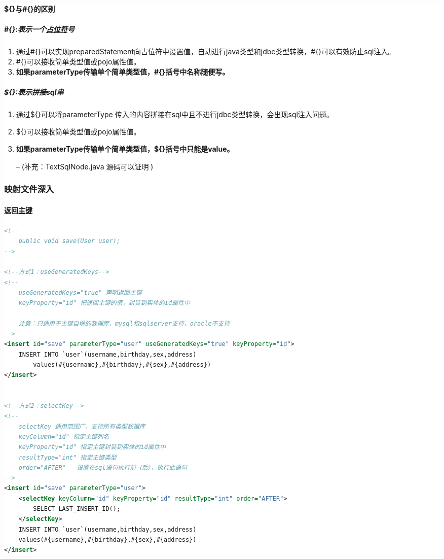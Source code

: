 #### \$\{\}与#\{\}的区别

##### #\{\}:表示一个[占位符](https://so.csdn.net/so/search?q=%E5%8D%A0%E4%BD%8D%E7%AC%A6&spm=1001.2101.3001.7020)号

1.  通过#\{\}可以实现preparedStatement向占位符中设置值，自动进行java类型和jdbc类型转换，#\{\}可以有效防止sql注入。
2.  #\{\}可以接收简单类型值或pojo属性值。
3.  **如果parameterType传输单个简单类型值，#\{\}括号中名称随便写。**

##### \$\{\}:表示拼接sql串

1.  通过\$\{\}可以将parameterType 传入的内容拼接在sql中且不进行jdbc类型转换，会出现sql注入问题。

2.  \$\{\}可以接收简单类型值或pojo属性值。

3.  **如果parameterType传输单个简单类型值，\$\{\}括号中只能是value。**

    – \(补充：TextSqlNode.java 源码可以证明 \)

### 映射文件深入

#### 返回[主键](https://so.csdn.net/so/search?q=%E4%B8%BB%E9%94%AE&spm=1001.2101.3001.7020)

```xml
<!--
	public void save(User user);
-->

<!--方式1：useGeneratedKeys--> 
<!--        
	useGeneratedKeys="true" 声明返回主键        
	keyProperty="id" 把返回主键的值，封装到实体的id属性中 

	注意：只适用于主键自增的数据库，mysql和sqlserver支持，oracle不支持 
-->
<insert id="save" parameterType="user" useGeneratedKeys="true" keyProperty="id">   
    INSERT INTO `user`(username,birthday,sex,address)    
    	values(#{username},#{birthday},#{sex},#{address})
</insert>


<!--方式2：selectKey-->
<!--        
	selectKey 适用范围广，支持所有类型数据库            
	keyColumn="id" 指定主键列名            
	keyProperty="id" 指定主键封装到实体的id属性中            
	resultType="int" 指定主键类型            
	order="AFTER"   设置在sql语句执行前（后），执行此语句
-->
<insert id="save" parameterType="user">    
    <selectKey keyColumn="id" keyProperty="id" resultType="int" order="AFTER">       	
        SELECT LAST_INSERT_ID();    
    </selectKey>   
    INSERT INTO `user`(username,birthday,sex,address)    
    values(#{username},#{birthday},#{sex},#{address})
</insert>
```
